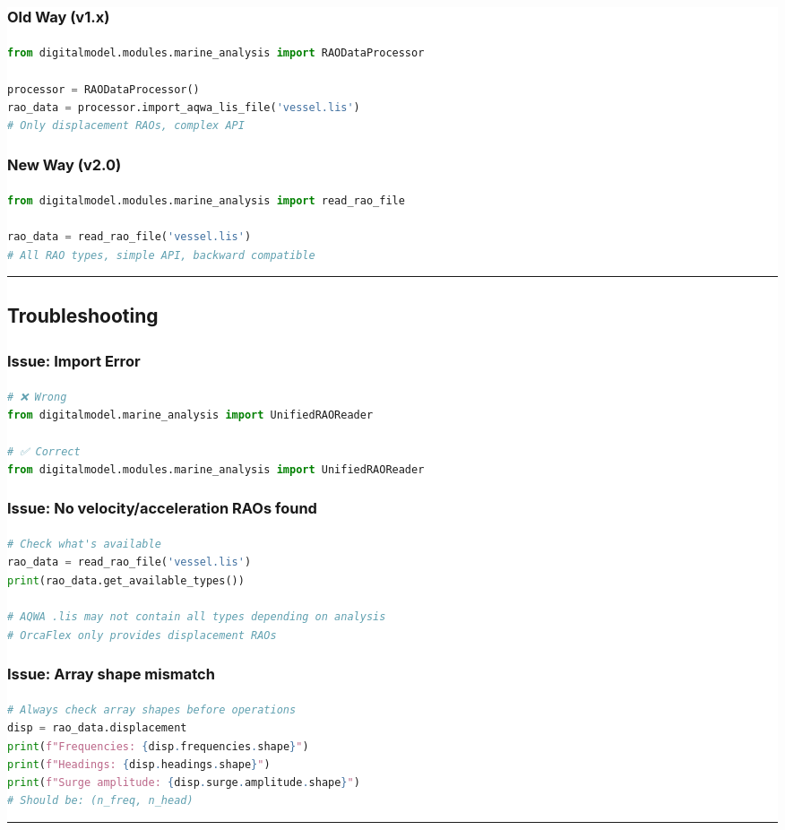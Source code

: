 ### Old Way (v1.x)

```python
from digitalmodel.modules.marine_analysis import RAODataProcessor

processor = RAODataProcessor()
rao_data = processor.import_aqwa_lis_file('vessel.lis')
# Only displacement RAOs, complex API
```

### New Way (v2.0)

```python
from digitalmodel.modules.marine_analysis import read_rao_file

rao_data = read_rao_file('vessel.lis')
# All RAO types, simple API, backward compatible
```

---

## Troubleshooting

### Issue: Import Error

```python
# ❌ Wrong
from digitalmodel.marine_analysis import UnifiedRAOReader

# ✅ Correct
from digitalmodel.modules.marine_analysis import UnifiedRAOReader
```

### Issue: No velocity/acceleration RAOs found

```python
# Check what's available
rao_data = read_rao_file('vessel.lis')
print(rao_data.get_available_types())

# AQWA .lis may not contain all types depending on analysis
# OrcaFlex only provides displacement RAOs
```

### Issue: Array shape mismatch

```python
# Always check array shapes before operations
disp = rao_data.displacement
print(f"Frequencies: {disp.frequencies.shape}")
print(f"Headings: {disp.headings.shape}")
print(f"Surge amplitude: {disp.surge.amplitude.shape}")
# Should be: (n_freq, n_head)
```

---